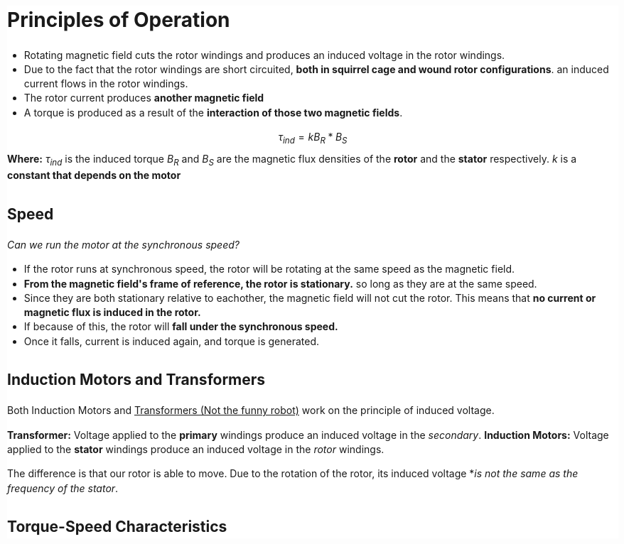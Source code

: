 # Principles of Operation
- Rotating magnetic field cuts the rotor windings and produces an induced voltage in the rotor windings.
- Due to the fact that the rotor windings are short circuited, **both in squirrel cage and wound rotor configurations**. an induced current flows in the rotor windings.
- The rotor current produces **another magnetic field**
- A torque is produced as a result of the **interaction of those two magnetic fields**.

$$\tau_{ind}=kB_{R} * B_{S}$$
**Where:**
$\tau_{ind}$  is the induced torque 
$B_{R}$ and $B_{S}$ are the magnetic flux densities of the **rotor** and the **stator** respectively.
$k$ is a **constant that depends on the motor**

## Speed
*Can we run the motor at the synchronous speed?*
- If the rotor runs at synchronous speed, the rotor will be rotating at the same speed as the magnetic field.
- **From the magnetic field's frame of reference, the rotor is stationary.** so long as they are at the same speed.
- Since they are both stationary relative to eachother, the magnetic field will not cut the rotor. This means that **no current or magnetic flux is induced in the rotor.**
- If because of this, the rotor will **fall under the synchronous speed.**
- Once it falls, current is induced again, and torque is generated.

## Induction Motors and Transformers
Both Induction Motors and [Transformers (Not the funny robot)](../../../Distilled%20Notes/Transformers%20(Not%20the%20funny%20robot).md) work on the principle of induced voltage.

**Transformer:** Voltage applied to the **primary** windings produce an induced voltage in the *secondary*.
**Induction Motors:** Voltage applied to the **stator** windings produce an induced voltage in the *rotor* windings.

The difference is that our rotor is able to move. Due to the rotation of the rotor, its induced voltage **is not the same as the frequency of the stator*.

## Torque-Speed Characteristics